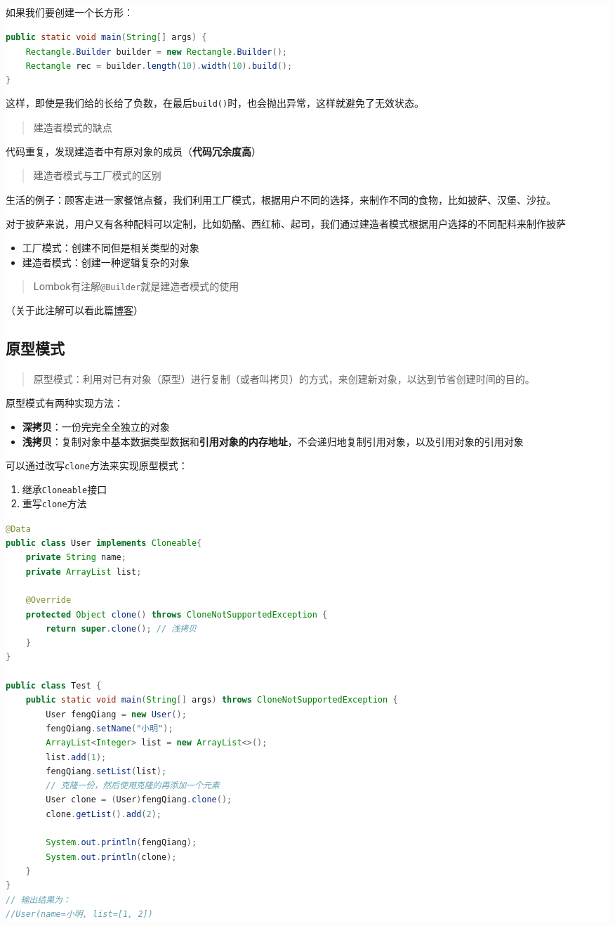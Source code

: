 如果我们要创建一个长方形：

```java
public static void main(String[] args) {
    Rectangle.Builder builder = new Rectangle.Builder();
    Rectangle rec = builder.length(10).width(10).build();
}
```

这样，即使是我们给的长给了负数，在最后`build()`时，也会抛出异常，这样就避免了无效状态。

> 建造者模式的缺点

代码重复，发现建造者中有原对象的成员（**代码冗余度高**）

> 建造者模式与工厂模式的区别

生活的例子：顾客走进一家餐馆点餐，我们利用工厂模式，根据用户不同的选择，来制作不同的食物，比如披萨、汉堡、沙拉。

对于披萨来说，用户又有各种配料可以定制，比如奶酪、西红柿、起司，我们通过建造者模式根据用户选择的不同配料来制作披萨

- 工厂模式：创建不同但是相关类型的对象
- 建造者模式：创建一种逻辑复杂的对象

> Lombok有注解`@Builder`就是建造者模式的使用

（关于此注解可以看此篇[博客](https://blog.csdn.net/baidu_35085676/article/details/89193416)）

## 原型模式

> 原型模式：利用对已有对象（原型）进行复制（或者叫拷贝）的方式，来创建新对象，以达到节省创建时间的目的。

原型模式有两种实现方法：

- **深拷贝**：一份完完全全独立的对象
- **浅拷贝**：复制对象中基本数据类型数据和**引用对象的内存地址**，不会递归地复制引用对象，以及引用对象的引用对象

可以通过改写`clone`方法来实现原型模式：

1. 继承`Cloneable`接口
2. 重写`clone`方法

```java
@Data
public class User implements Cloneable{
    private String name;
    private ArrayList list;

    @Override
    protected Object clone() throws CloneNotSupportedException {
        return super.clone(); // 浅拷贝
    }
}

public class Test {
    public static void main(String[] args) throws CloneNotSupportedException {
        User fengQiang = new User();
        fengQiang.setName("小明");
        ArrayList<Integer> list = new ArrayList<>();
        list.add(1);
        fengQiang.setList(list);
        // 克隆一份，然后使用克隆的再添加一个元素
        User clone = (User)fengQiang.clone();
        clone.getList().add(2);

        System.out.println(fengQiang);
        System.out.println(clone);
    }
}
// 输出结果为：
//User(name=小明, list=[1, 2])
```